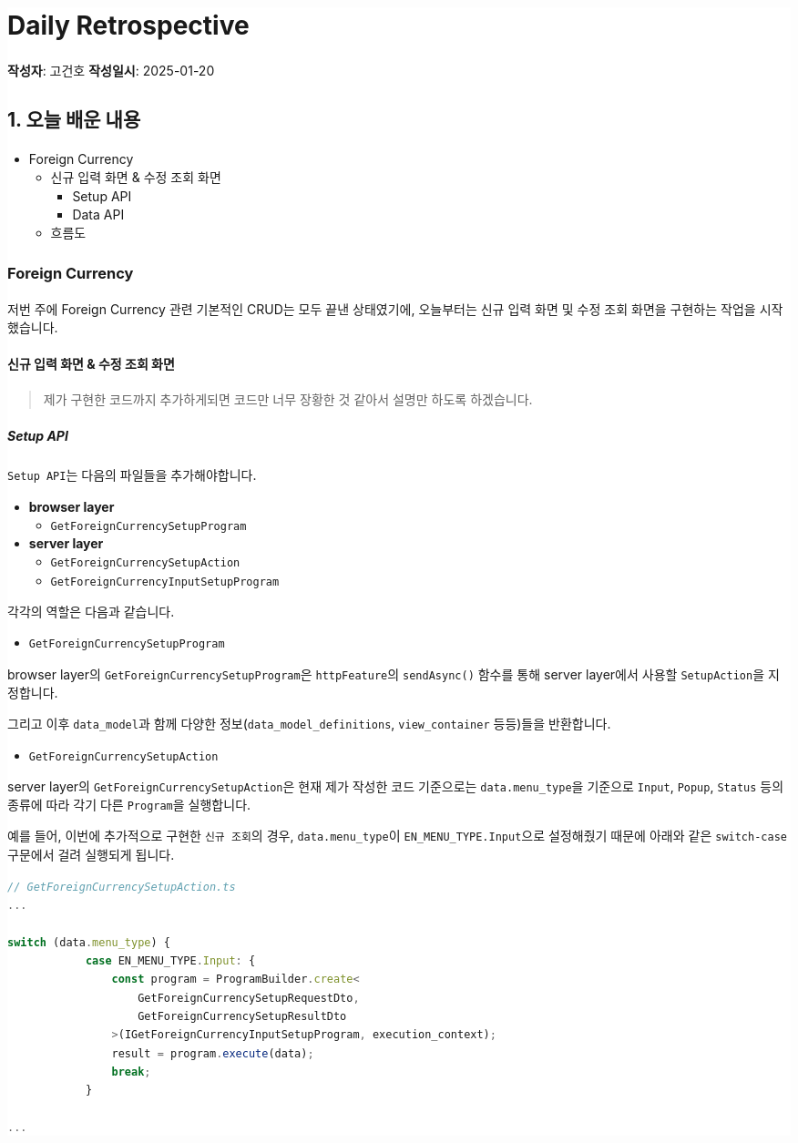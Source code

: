 # Daily Retrospective

**작성자**: 고건호
**작성일시**: 2025-01-20

## 1. 오늘 배운 내용

- Foreign Currency
  - 신규 입력 화면 & 수정 조회 화면
    - Setup API
    - Data API
  - 흐름도

### Foreign Currency

저번 주에 Foreign Currency 관련 기본적인 CRUD는 모두 끝낸 상태였기에, 오늘부터는 신규 입력 화면 및 수정 조회 화면을 구현하는 작업을 시작했습니다.

#### 신규 입력 화면 & 수정 조회 화면

> 제가 구현한 코드까지 추가하게되면 코드만 너무 장황한 것 같아서 설명만 하도록 하겠습니다.

##### Setup API

`Setup API`는 다음의 파일들을 추가해야합니다.

- **browser layer**
  - `GetForeignCurrencySetupProgram`
- **server layer**
  - `GetForeignCurrencySetupAction`
  - `GetForeignCurrencyInputSetupProgram`

각각의 역할은 다음과 같습니다.

- `GetForeignCurrencySetupProgram`

browser layer의 `GetForeignCurrencySetupProgram`은 `httpFeature`의 `sendAsync()` 함수를 통해 server layer에서 사용할 `SetupAction`을 지정합니다.

그리고 이후 `data_model`과 함께 다양한 정보(`data_model_definitions`, `view_container` 등등)들을 반환합니다.

- `GetForeignCurrencySetupAction`

server layer의 `GetForeignCurrencySetupAction`은 현재 제가 작성한 코드 기준으로는 `data.menu_type`을 기준으로 `Input`, `Popup`, `Status` 등의 종류에 따라 각기 다른 `Program`을 실행합니다.

예를 들어, 이번에 추가적으로 구현한 `신규 조회`의 경우, `data.menu_type`이 `EN_MENU_TYPE.Input`으로 설정해줬기 때문에 아래와 같은 `switch-case` 구문에서 걸려 실행되게 됩니다.

```typescript
// GetForeignCurrencySetupAction.ts
...

switch (data.menu_type) {
			case EN_MENU_TYPE.Input: {
				const program = ProgramBuilder.create<
					GetForeignCurrencySetupRequestDto,
					GetForeignCurrencySetupResultDto
				>(IGetForeignCurrencyInputSetupProgram, execution_context);
				result = program.execute(data);
				break;
			}

...
```
